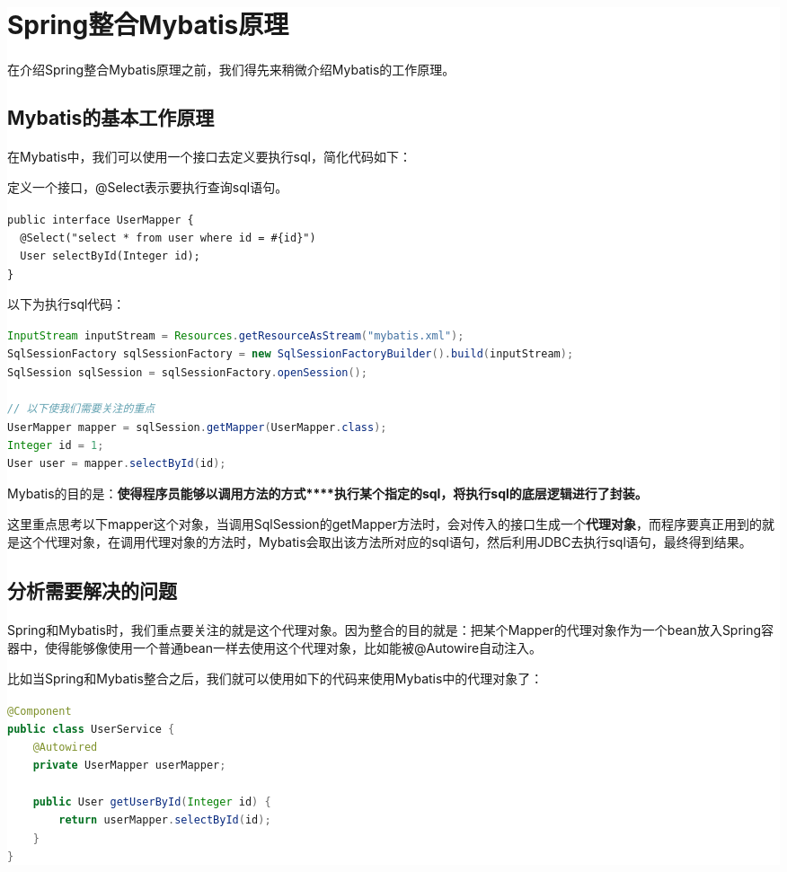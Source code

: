 # Spring整合Mybatis原理

在介绍Spring整合Mybatis原理之前，我们得先来稍微介绍Mybatis的工作原理。

## Mybatis的基本工作原理

在Mybatis中，我们可以使用一个接口去定义要执行sql，简化代码如下：

定义一个接口，@Select表示要执行查询sql语句。

```xml
public interface UserMapper {
  @Select("select * from user where id = #{id}")
  User selectById(Integer id);
}
```

以下为执行sql代码：

```java
InputStream inputStream = Resources.getResourceAsStream("mybatis.xml");
SqlSessionFactory sqlSessionFactory = new SqlSessionFactoryBuilder().build(inputStream);
SqlSession sqlSession = sqlSessionFactory.openSession();

// 以下使我们需要关注的重点
UserMapper mapper = sqlSession.getMapper(UserMapper.class);
Integer id = 1;
User user = mapper.selectById(id);
```

Mybatis的目的是：**使得程序员能够以****调用方法****的方式****执行某个指定的sql，将执行sql的底层逻辑进行了封装。**

这里重点思考以下mapper这个对象，当调用SqlSession的getMapper方法时，会对传入的接口生成一个**代理对象**，而程序要真正用到的就是这个代理对象，在调用代理对象的方法时，Mybatis会取出该方法所对应的sql语句，然后利用JDBC去执行sql语句，最终得到结果。

 

## 分析需要解决的问题

Spring和Mybatis时，我们重点要关注的就是这个代理对象。因为整合的目的就是：把某个Mapper的代理对象作为一个bean放入Spring容器中，使得能够像使用一个普通bean一样去使用这个代理对象，比如能被@Autowire自动注入。

比如当Spring和Mybatis整合之后，我们就可以使用如下的代码来使用Mybatis中的代理对象了：

```java
@Component
public class UserService {
    @Autowired
    private UserMapper userMapper;

    public User getUserById(Integer id) {
        return userMapper.selectById(id);
    }
}
```
